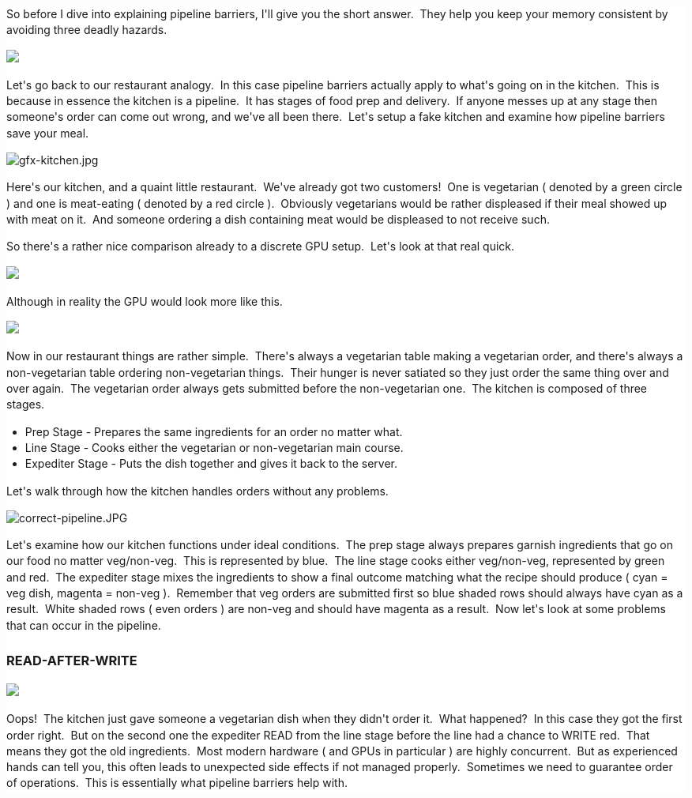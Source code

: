 So before I dive into explaining pipeline barriers, I'll give you the short answer.  They help you keep your memory consistent by avoiding three deadly hazards.

![](https://images.squarespace-cdn.com/content/v1/594f554b6b8f5be7aade065f/1500779003314-60P82NILH0Q7URKRO7SV/image-asset.jpeg?format=750w)

Let's go back to our restaurant analogy.  In this case pipeline barriers actually apply to what's going on in the kitchen.  This is because in essence the kitchen is a pipeline.  It has stages of food prep and delivery.  If anyone messes up at any stage then someone's order can come out wrong, and we've all been there.  Let's setup a fake kitchen and examine how pipeline barriers save your meal.

![gfx-kitchen.jpg](https://images.squarespace-cdn.com/content/v1/594f554b6b8f5be7aade065f/1500850335197-2IWSQ7TJ5HVQSE54K8YE/gfx-kitchen.jpg?format=750w)

Here's our kitchen, and a quaint little restaurant.  We've already got two customers!  One is vegetarian ( denoted by a green circle ) and one is meat-eating ( denoted by a red circle ).  Obviously vegetarians would be rather displeased if their meal showed up with meat on it.  And someone ordering a dish containing meat would be displeased to not receive such.   

So there's a rather nice comparison already to a discrete GPU setup.  Let's look at that real quick.  

![](https://images.squarespace-cdn.com/content/v1/594f554b6b8f5be7aade065f/1500850436117-A34AU9WZF33LMU2RQ70C/image-asset.jpeg?format=750w)

Although in reality the GPU would look more like this.

![](https://images.squarespace-cdn.com/content/v1/594f554b6b8f5be7aade065f/1500850504949-FTM4DOIKEPQYNTIBHHAE/image-asset.jpeg?format=750w)

Now in our restaurant things are rather simple.  There's always a vegetarian table making a vegetarian order, and there's always a non-vegetarian table ordering non-vegetarian things.  Their hunger is never satiated so they just order the same thing over and over again.  The vegetarian order always gets submitted before the non-vegetarian one.  The kitchen is composed of three stages.

-   Prep Stage - Prepares the same ingredients for an order no matter what.
-   Line Stage - Cooks either the vegetarian or non-vegetarian main course.
-   Expediter Stage - Puts the dish together and gives it back to the server.

Let's walk through how the kitchen handles orders without any problems.

![correct-pipeline.JPG](https://images.squarespace-cdn.com/content/v1/594f554b6b8f5be7aade065f/1500851577399-I50WETBWKWZBWHDLJT50/correct-pipeline.JPG?format=750w)

Let's examine how our kitchen functions under ideal conditions.  The prep stage always prepares garnish ingredients that go on our food no matter veg/non-veg.  This is represented by blue.  The line stage cooks either veg/non-veg, represented by green and red.  The expediter stage mixes the ingredients to show a final outcome matching what the recipe should produce ( cyan = veg dish, magenta = non-veg ).  Remember that veg orders are submitted first so blue shaded rows should always have cyan as a result.  White shaded rows ( even orders ) are non-veg and should have magenta as a result.  Now let's look at some problems that can occur in the pipeline.

### READ-AFTER-WRITE

![](https://images.squarespace-cdn.com/content/v1/594f554b6b8f5be7aade065f/1500851964952-2XXW5PGXA5YSDXXX3EBZ/image-asset.jpeg?format=750w)

Oops!  The kitchen just gave someone a vegetarian dish when they didn't order it.  What happened?  In this case they got the first order right.  But on the second one the expediter READ from the line stage before the line had a chance to WRITE red.  That means they got the old ingredients.  Most modern hardware ( and GPUs in particular ) are highly concurrent.  But as experienced hands can tell you, this often leads to unexpected side effects if not managed properly.  Sometimes we need to guarantee order of operations.  This is essentially what pipeline barriers help with. 
